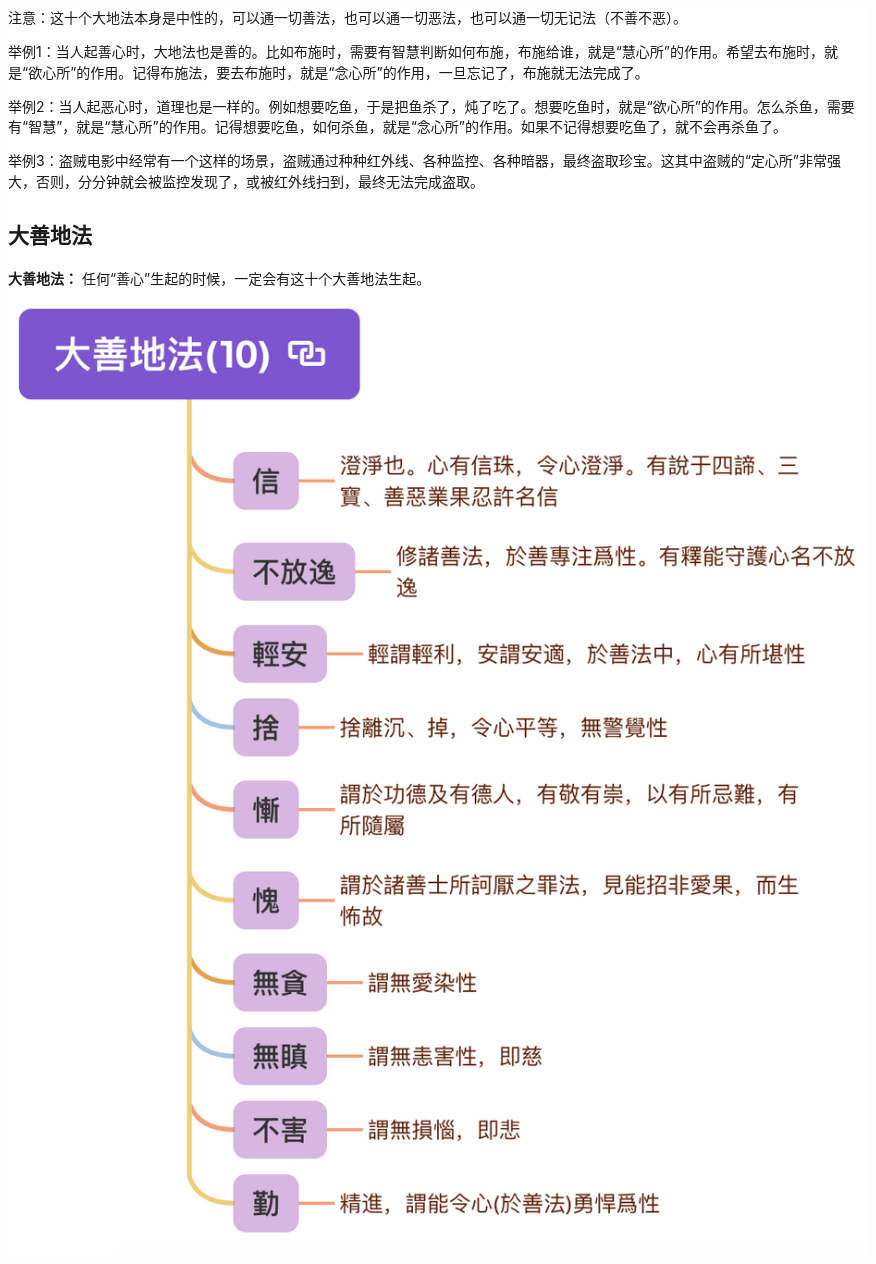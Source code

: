 注意：这十个大地法本身是中性的，可以通一切善法，也可以通一切恶法，也可以通一切无记法（不善不恶）。

举例1：当人起善心时，大地法也是善的。比如布施时，需要有智慧判断如何布施，布施给谁，就是“慧心所”的作用。希望去布施时，就是“欲心所”的作用。记得布施法，要去布施时，就是“念心所”的作用，一旦忘记了，布施就无法完成了。

举例2：当人起恶心时，道理也是一样的。例如想要吃鱼，于是把鱼杀了，炖了吃了。想要吃鱼时，就是“欲心所”的作用。怎么杀鱼，需要有“智慧”，就是“慧心所”的作用。记得想要吃鱼，如何杀鱼，就是“念心所”的作用。如果不记得想要吃鱼了，就不会再杀鱼了。

举例3：盗贼电影中经常有一个这样的场景，盗贼通过种种红外线、各种监控、各种暗器，最终盗取珍宝。这其中盗贼的“定心所”非常强大，否则，分分钟就会被监控发现了，或被红外线扫到，最终无法完成盗取。

## 大善地法

**大善地法：** 任何“善心”生起的时候，一定会有这十个大善地法生起。

![大善地法](../images/img-kusala-maha-bhumika2.png)
